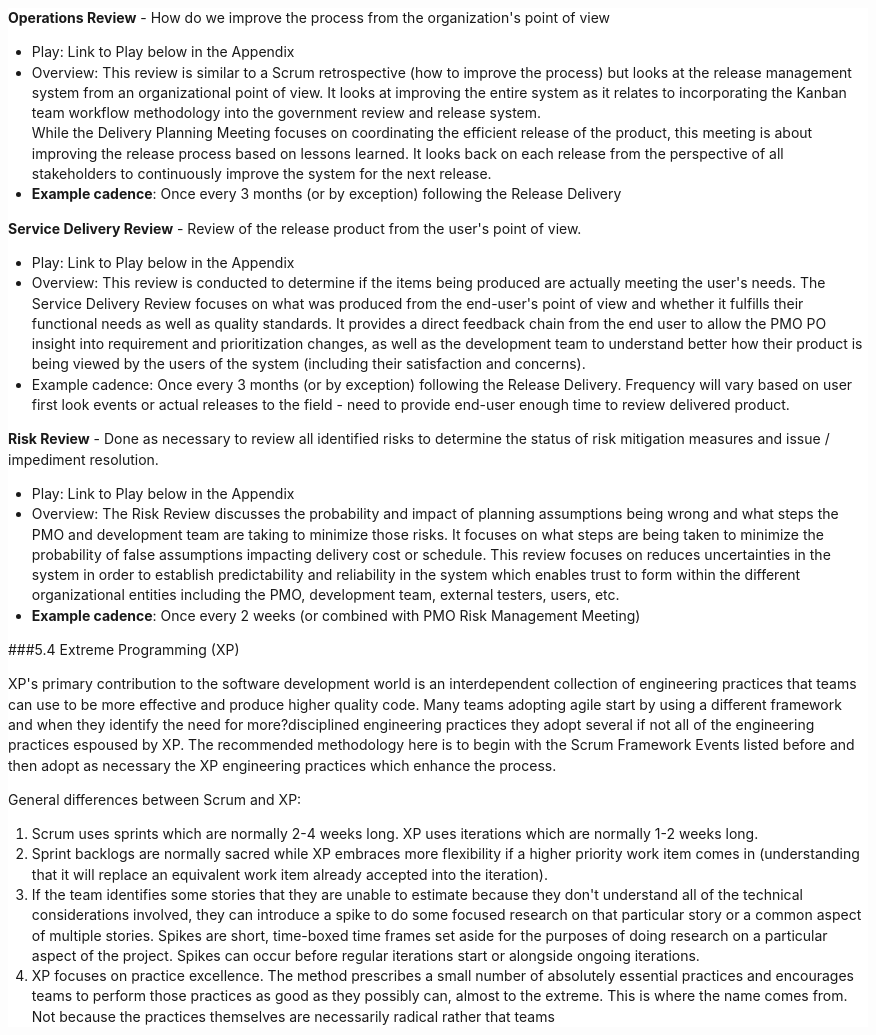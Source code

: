 **Operations Review** - How do we improve the process from the organization's point of view

-	Play: Link to Play below in the Appendix
-	Overview:  This review is similar to a Scrum retrospective (how to improve the process) but looks at the release management system from an organizational point 
of view.  It looks at improving the entire system as it relates to incorporating the Kanban team workflow methodology into the government review and release system.  
While the Delivery Planning Meeting focuses on coordinating the efficient release of the product, this meeting is about improving the release process based on lessons 
learned.  It looks back on each release from the perspective of all stakeholders to continuously improve the system for the next release.
-	**Example cadence**: Once every 3 months (or by exception) following the Release Delivery

**Service Delivery Review** - Review of the release product from the user's point of view.

-	Play: Link to Play below in the Appendix
-	Overview: This review is conducted to determine if the items being produced are actually meeting the user's needs.  The Service Delivery Review focuses on what 
was produced from the end-user's point of view and whether it fulfills their functional needs as well as quality standards.  It provides a direct feedback chain from 
the end user to allow the PMO PO insight into requirement and prioritization changes, as well as the development team to understand better how their product is being 
viewed by the users of the system (including their satisfaction and concerns).  
-	Example cadence: Once every 3 months (or by exception) following the Release Delivery.  Frequency will vary based on user first look events or actual releases 
to the field - need to provide end-user enough time to review delivered product.

**Risk Review** - Done as necessary to review all identified risks to determine the status of risk mitigation measures and issue / impediment resolution.

-	Play: Link to Play below in the Appendix
-	Overview: The Risk Review discusses the probability and impact of planning assumptions being wrong and what steps the PMO and development team are taking to 
minimize those risks.  It focuses on what steps are being taken to minimize the probability of false assumptions impacting delivery cost or schedule.  This review 
focuses on reduces uncertainties in the system in order to establish predictability and reliability in the system which enables trust to form within the different 
organizational entities including the PMO, development team, external testers, users, etc.
-	**Example cadence**: Once every 2 weeks (or combined with PMO Risk Management Meeting)

###5.4 Extreme Programming (XP)

XP's primary contribution to the software development world is an interdependent collection of engineering practices that teams can use to be more effective and 
produce higher quality code. Many teams adopting agile start by using a different framework and when they identify the need for more?disciplined engineering practices 
they adopt several if not all of the engineering practices espoused by XP. The recommended methodology here is to begin with the Scrum Framework Events listed before 
and then adopt as necessary the XP engineering practices which enhance the process.

General differences between Scrum and XP:

1)	Scrum uses sprints which are normally 2-4 weeks long.  XP uses iterations which are normally 1-2 weeks long.<br/>
2)	Sprint backlogs are normally sacred while XP embraces more flexibility if a higher priority work item comes in (understanding that it will replace an 
equivalent work item already accepted into the iteration).<br/>
3)	If the team identifies some stories that they are unable to estimate because they don't understand all of the technical considerations involved, they can 
introduce a spike to do some focused research on that particular story or a common aspect of multiple stories. Spikes are short, time-boxed time frames set aside for 
the purposes of doing research on a particular aspect of the project. Spikes can occur before regular iterations start or alongside ongoing iterations.<br/>
4)	XP focuses on practice excellence. The method prescribes a small number of absolutely essential practices and encourages teams to perform those practices as 
good as they possibly can, almost to the extreme. This is where the name comes from. Not because the practices themselves are necessarily radical rather that teams 